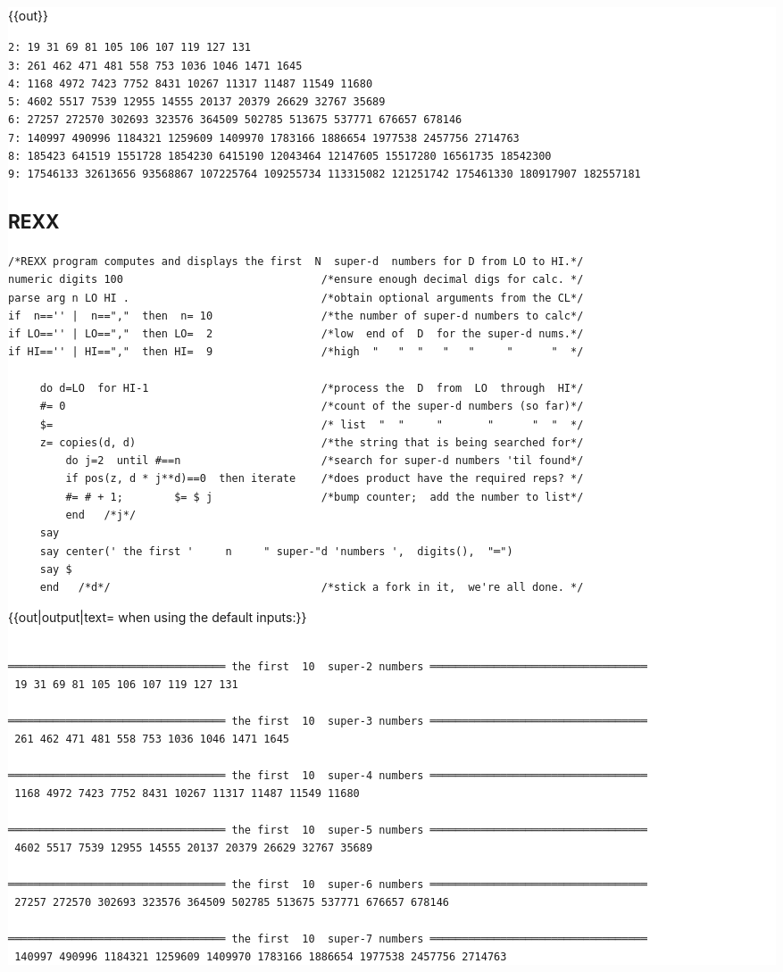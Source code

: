 {{out}}

```txt
2: 19 31 69 81 105 106 107 119 127 131
3: 261 462 471 481 558 753 1036 1046 1471 1645
4: 1168 4972 7423 7752 8431 10267 11317 11487 11549 11680
5: 4602 5517 7539 12955 14555 20137 20379 26629 32767 35689
6: 27257 272570 302693 323576 364509 502785 513675 537771 676657 678146
7: 140997 490996 1184321 1259609 1409970 1783166 1886654 1977538 2457756 2714763
8: 185423 641519 1551728 1854230 6415190 12043464 12147605 15517280 16561735 18542300
9: 17546133 32613656 93568867 107225764 109255734 113315082 121251742 175461330 180917907 182557181
```



## REXX


```rexx
/*REXX program computes and displays the first  N  super-d  numbers for D from LO to HI.*/
numeric digits 100                               /*ensure enough decimal digs for calc. */
parse arg n LO HI .                              /*obtain optional arguments from the CL*/
if  n=='' |  n==","  then  n= 10                 /*the number of super-d numbers to calc*/
if LO=='' | LO==","  then LO=  2                 /*low  end of  D  for the super-d nums.*/
if HI=='' | HI==","  then HI=  9                 /*high  "   "  "   "   "     "      "  */

     do d=LO  for HI-1                           /*process the  D  from  LO  through  HI*/
     #= 0                                        /*count of the super-d numbers (so far)*/
     $=                                          /* list  "  "     "       "      "  "  */
     z= copies(d, d)                             /*the string that is being searched for*/
         do j=2  until #==n                      /*search for super-d numbers 'til found*/
         if pos(z, d * j**d)==0  then iterate    /*does product have the required reps? */
         #= # + 1;        $= $ j                 /*bump counter;  add the number to list*/
         end   /*j*/
     say
     say center(' the first '     n     " super-"d 'numbers ',  digits(),  "═")
     say $
     end   /*d*/                                 /*stick a fork in it,  we're all done. */
```

{{out|output|text=  when using the default inputs:}}

```txt

══════════════════════════════════ the first  10  super-2 numbers ══════════════════════════════════
 19 31 69 81 105 106 107 119 127 131

══════════════════════════════════ the first  10  super-3 numbers ══════════════════════════════════
 261 462 471 481 558 753 1036 1046 1471 1645

══════════════════════════════════ the first  10  super-4 numbers ══════════════════════════════════
 1168 4972 7423 7752 8431 10267 11317 11487 11549 11680

══════════════════════════════════ the first  10  super-5 numbers ══════════════════════════════════
 4602 5517 7539 12955 14555 20137 20379 26629 32767 35689

══════════════════════════════════ the first  10  super-6 numbers ══════════════════════════════════
 27257 272570 302693 323576 364509 502785 513675 537771 676657 678146

══════════════════════════════════ the first  10  super-7 numbers ══════════════════════════════════
 140997 490996 1184321 1259609 1409970 1783166 1886654 1977538 2457756 2714763
```